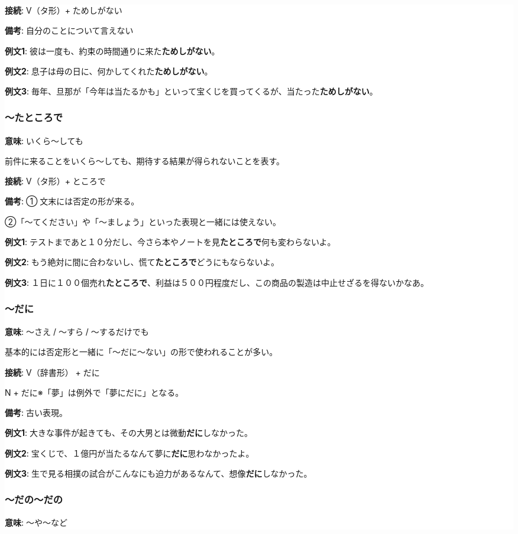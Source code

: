 **接続**: 
V（タ形）+ ためしがない


**備考**: 
自分のことについて言えない

**例文1**: 彼は一度も、約束の時間通りに来た**ためしがない**。

**例文2**: 息子は母の日に、何かしてくれた**ためしがない**。

**例文3**: 毎年、旦那が「今年は当たるかも」といって宝くじを買ってくるが、当たった**ためしがない**。

### 〜たところで

**意味**: いくら〜しても



前件に来ることをいくら〜しても、期待する結果が得られないことを表す。

**接続**: 
V（タ形）+ ところで


**備考**: 
① 文末には否定の形が来る。

②「〜てください」や「〜ましょう」といった表現と一緒には使えない。

**例文1**: テストまであと１０分だし、今さら本やノートを見**たところで**何も変わらないよ。

**例文2**: もう絶対に間に合わないし、慌て**たところで**どうにもならないよ。

**例文3**: １日に１００個売れ**たところで**、利益は５００円程度だし、この商品の製造は中止せざるを得ないかなあ。

### 〜だに

**意味**: 〜さえ / 〜すら / 〜するだけでも

基本的には否定形と一緒に「〜だに〜ない」の形で使われることが多い。

**接続**: 
V（辞書形） + だに

N + だに※「夢」は例外で「夢にだに」となる。


**備考**: 
古い表現。

**例文1**: 大きな事件が起きても、その大男とは微動**だに**しなかった。

**例文2**: 宝くじで、１億円が当たるなんて夢に**だに**思わなかったよ。

**例文3**: 生で見る相撲の試合がこんなにも迫力があるなんて、想像**だに**しなかった。

### 〜だの〜だの

**意味**: 〜や〜など


